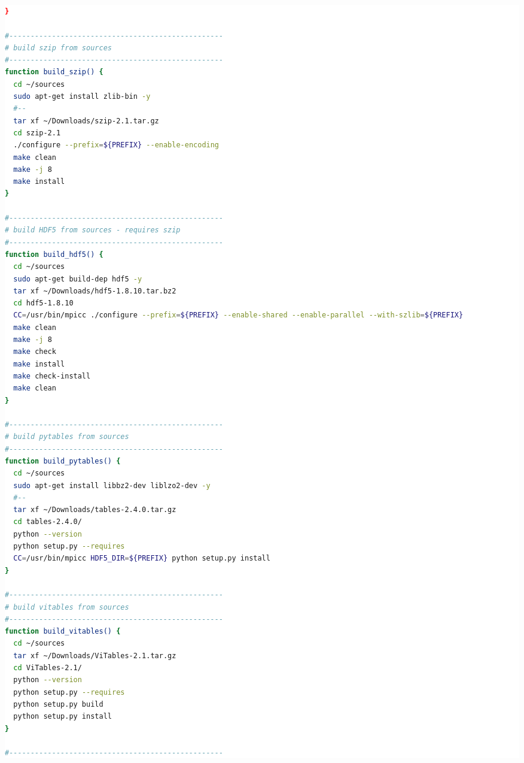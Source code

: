 ```bash
}

#--------------------------------------------------
# build szip from sources
#--------------------------------------------------
function build_szip() {
  cd ~/sources
  sudo apt-get install zlib-bin -y
  #--
  tar xf ~/Downloads/szip-2.1.tar.gz
  cd szip-2.1
  ./configure --prefix=${PREFIX} --enable-encoding
  make clean
  make -j 8
  make install
}

#--------------------------------------------------
# build HDF5 from sources - requires szip
#--------------------------------------------------
function build_hdf5() {
  cd ~/sources
  sudo apt-get build-dep hdf5 -y
  tar xf ~/Downloads/hdf5-1.8.10.tar.bz2
  cd hdf5-1.8.10
  CC=/usr/bin/mpicc ./configure --prefix=${PREFIX} --enable-shared --enable-parallel --with-szlib=${PREFIX}
  make clean
  make -j 8
  make check
  make install
  make check-install
  make clean
}

#--------------------------------------------------
# build pytables from sources
#--------------------------------------------------
function build_pytables() {
  cd ~/sources
  sudo apt-get install libbz2-dev liblzo2-dev -y
  #--
  tar xf ~/Downloads/tables-2.4.0.tar.gz
  cd tables-2.4.0/
  python --version
  python setup.py --requires
  CC=/usr/bin/mpicc HDF5_DIR=${PREFIX} python setup.py install
}

#--------------------------------------------------
# build vitables from sources
#--------------------------------------------------
function build_vitables() {
  cd ~/sources
  tar xf ~/Downloads/ViTables-2.1.tar.gz
  cd ViTables-2.1/
  python --version
  python setup.py --requires
  python setup.py build
  python setup.py install
}

#--------------------------------------------------
```